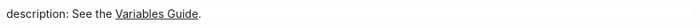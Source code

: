 description: See the [Variables Guide](https://tensorflow.org/guide/variables).

<div itemscope itemtype="http://developers.google.com/ReferenceObject">
<meta itemprop="name" content="tf.compat.v1.Variable" />
<meta itemprop="path" content="Stable" />
<meta itemprop="property" content="SaveSliceInfo"/>
<meta itemprop="property" content="__abs__"/>
<meta itemprop="property" content="__add__"/>
<meta itemprop="property" content="__and__"/>
<meta itemprop="property" content="__div__"/>
<meta itemprop="property" content="__eq__"/>
<meta itemprop="property" content="__floordiv__"/>
<meta itemprop="property" content="__ge__"/>
<meta itemprop="property" content="__getitem__"/>
<meta itemprop="property" content="__gt__"/>
<meta itemprop="property" content="__init__"/>
<meta itemprop="property" content="__invert__"/>
<meta itemprop="property" content="__iter__"/>
<meta itemprop="property" content="__le__"/>
<meta itemprop="property" content="__lt__"/>
<meta itemprop="property" content="__matmul__"/>
<meta itemprop="property" content="__mod__"/>
<meta itemprop="property" content="__mul__"/>
<meta itemprop="property" content="__ne__"/>
<meta itemprop="property" content="__neg__"/>
<meta itemprop="property" content="__or__"/>
<meta itemprop="property" content="__pow__"/>
<meta itemprop="property" content="__radd__"/>
<meta itemprop="property" content="__rand__"/>
<meta itemprop="property" content="__rdiv__"/>
<meta itemprop="property" content="__rfloordiv__"/>
<meta itemprop="property" content="__rmatmul__"/>
<meta itemprop="property" content="__rmod__"/>
<meta itemprop="property" content="__rmul__"/>
<meta itemprop="property" content="__ror__"/>
<meta itemprop="property" content="__rpow__"/>
<meta itemprop="property" content="__rsub__"/>
<meta itemprop="property" content="__rtruediv__"/>
<meta itemprop="property" content="__rxor__"/>
<meta itemprop="property" content="__sub__"/>
<meta itemprop="property" content="__truediv__"/>
<meta itemprop="property" content="__xor__"/>
<meta itemprop="property" content="assign"/>
<meta itemprop="property" content="assign_add"/>
<meta itemprop="property" content="assign_sub"/>
<meta itemprop="property" content="batch_scatter_update"/>
<meta itemprop="property" content="count_up_to"/>
<meta itemprop="property" content="eval"/>
<meta itemprop="property" content="experimental_ref"/>
<meta itemprop="property" content="from_proto"/>
<meta itemprop="property" content="gather_nd"/>
<meta itemprop="property" content="get_shape"/>
<meta itemprop="property" content="initialized_value"/>
<meta itemprop="property" content="load"/>
<meta itemprop="property" content="read_value"/>
<meta itemprop="property" content="ref"/>
<meta itemprop="property" content="scatter_add"/>
<meta itemprop="property" content="scatter_div"/>
<meta itemprop="property" content="scatter_max"/>
<meta itemprop="property" content="scatter_min"/>
<meta itemprop="property" content="scatter_mul"/>
<meta itemprop="property" content="scatter_nd_add"/>
<meta itemprop="property" content="scatter_nd_sub"/>
<meta itemprop="property" content="scatter_nd_update"/>
